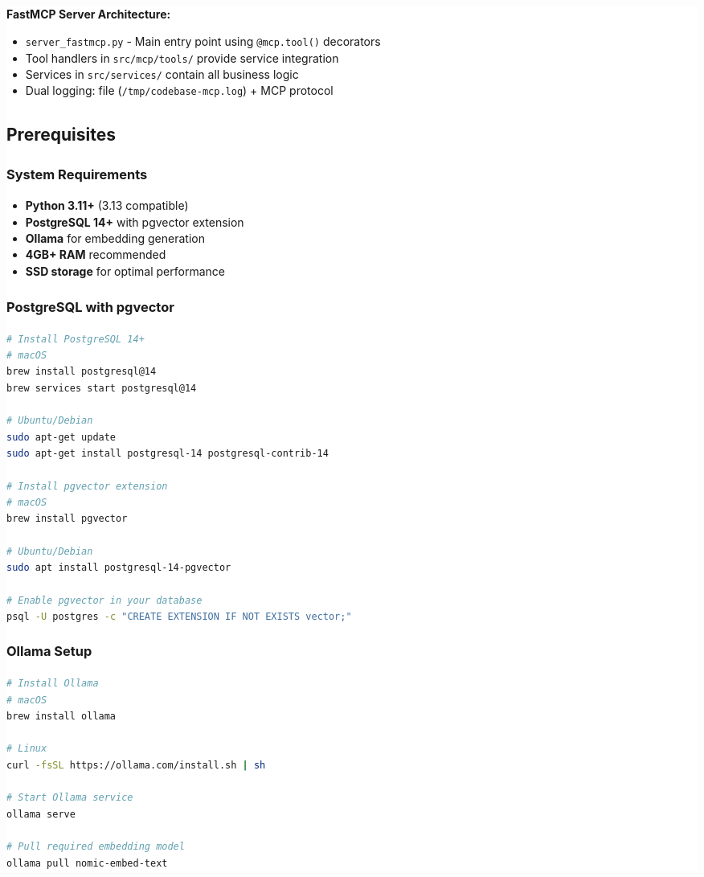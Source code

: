 **FastMCP Server Architecture:**
- `server_fastmcp.py` - Main entry point using `@mcp.tool()` decorators
- Tool handlers in `src/mcp/tools/` provide service integration
- Services in `src/services/` contain all business logic
- Dual logging: file (`/tmp/codebase-mcp.log`) + MCP protocol

## Prerequisites

### System Requirements

- **Python 3.11+** (3.13 compatible)
- **PostgreSQL 14+** with pgvector extension
- **Ollama** for embedding generation
- **4GB+ RAM** recommended
- **SSD storage** for optimal performance

### PostgreSQL with pgvector

```bash
# Install PostgreSQL 14+
# macOS
brew install postgresql@14
brew services start postgresql@14

# Ubuntu/Debian
sudo apt-get update
sudo apt-get install postgresql-14 postgresql-contrib-14

# Install pgvector extension
# macOS
brew install pgvector

# Ubuntu/Debian
sudo apt install postgresql-14-pgvector

# Enable pgvector in your database
psql -U postgres -c "CREATE EXTENSION IF NOT EXISTS vector;"
```

### Ollama Setup

```bash
# Install Ollama
# macOS
brew install ollama

# Linux
curl -fsSL https://ollama.com/install.sh | sh

# Start Ollama service
ollama serve

# Pull required embedding model
ollama pull nomic-embed-text
```
